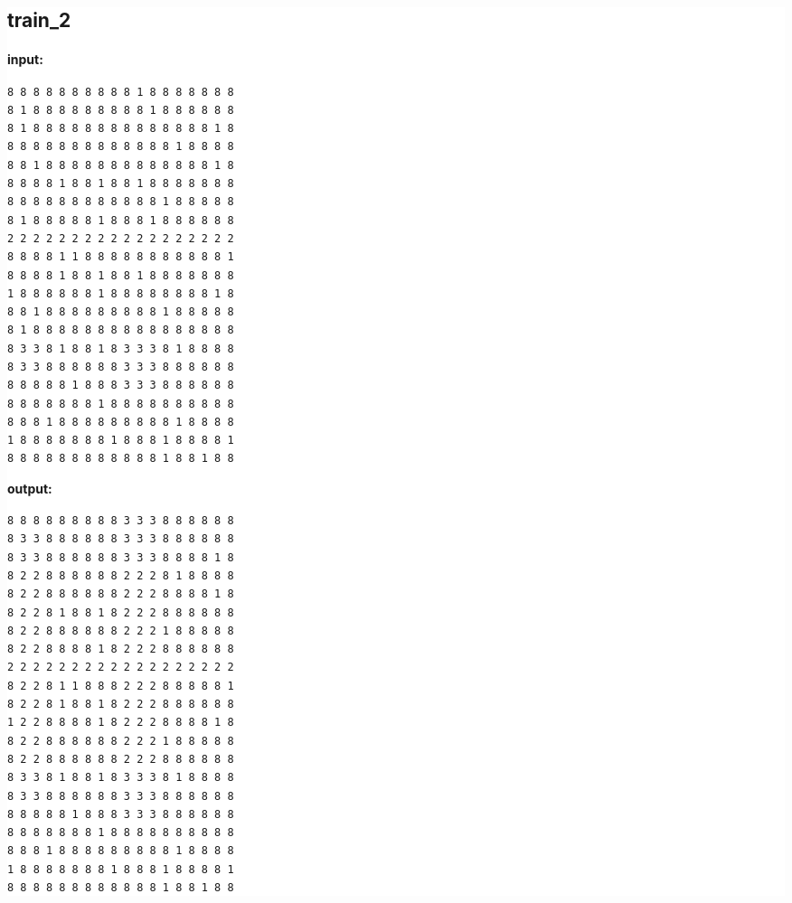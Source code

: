 ## train_2

**input:**
```
8 8 8 8 8 8 8 8 8 8 1 8 8 8 8 8 8 8
8 1 8 8 8 8 8 8 8 8 8 1 8 8 8 8 8 8
8 1 8 8 8 8 8 8 8 8 8 8 8 8 8 8 1 8
8 8 8 8 8 8 8 8 8 8 8 8 8 1 8 8 8 8
8 8 1 8 8 8 8 8 8 8 8 8 8 8 8 8 1 8
8 8 8 8 1 8 8 1 8 8 1 8 8 8 8 8 8 8
8 8 8 8 8 8 8 8 8 8 8 8 1 8 8 8 8 8
8 1 8 8 8 8 8 1 8 8 8 1 8 8 8 8 8 8
2 2 2 2 2 2 2 2 2 2 2 2 2 2 2 2 2 2
8 8 8 8 1 1 8 8 8 8 8 8 8 8 8 8 8 1
8 8 8 8 1 8 8 1 8 8 1 8 8 8 8 8 8 8
1 8 8 8 8 8 8 1 8 8 8 8 8 8 8 8 1 8
8 8 1 8 8 8 8 8 8 8 8 8 1 8 8 8 8 8
8 1 8 8 8 8 8 8 8 8 8 8 8 8 8 8 8 8
8 3 3 8 1 8 8 1 8 3 3 3 8 1 8 8 8 8
8 3 3 8 8 8 8 8 8 3 3 3 8 8 8 8 8 8
8 8 8 8 8 1 8 8 8 3 3 3 8 8 8 8 8 8
8 8 8 8 8 8 8 1 8 8 8 8 8 8 8 8 8 8
8 8 8 1 8 8 8 8 8 8 8 8 8 1 8 8 8 8
1 8 8 8 8 8 8 8 1 8 8 8 1 8 8 8 8 1
8 8 8 8 8 8 8 8 8 8 8 8 1 8 8 1 8 8
```


**output:**
```
8 8 8 8 8 8 8 8 8 3 3 3 8 8 8 8 8 8
8 3 3 8 8 8 8 8 8 3 3 3 8 8 8 8 8 8
8 3 3 8 8 8 8 8 8 3 3 3 8 8 8 8 1 8
8 2 2 8 8 8 8 8 8 2 2 2 8 1 8 8 8 8
8 2 2 8 8 8 8 8 8 2 2 2 8 8 8 8 1 8
8 2 2 8 1 8 8 1 8 2 2 2 8 8 8 8 8 8
8 2 2 8 8 8 8 8 8 2 2 2 1 8 8 8 8 8
8 2 2 8 8 8 8 1 8 2 2 2 8 8 8 8 8 8
2 2 2 2 2 2 2 2 2 2 2 2 2 2 2 2 2 2
8 2 2 8 1 1 8 8 8 2 2 2 8 8 8 8 8 1
8 2 2 8 1 8 8 1 8 2 2 2 8 8 8 8 8 8
1 2 2 8 8 8 8 1 8 2 2 2 8 8 8 8 1 8
8 2 2 8 8 8 8 8 8 2 2 2 1 8 8 8 8 8
8 2 2 8 8 8 8 8 8 2 2 2 8 8 8 8 8 8
8 3 3 8 1 8 8 1 8 3 3 3 8 1 8 8 8 8
8 3 3 8 8 8 8 8 8 3 3 3 8 8 8 8 8 8
8 8 8 8 8 1 8 8 8 3 3 3 8 8 8 8 8 8
8 8 8 8 8 8 8 1 8 8 8 8 8 8 8 8 8 8
8 8 8 1 8 8 8 8 8 8 8 8 8 1 8 8 8 8
1 8 8 8 8 8 8 8 1 8 8 8 1 8 8 8 8 1
8 8 8 8 8 8 8 8 8 8 8 8 1 8 8 1 8 8
```
